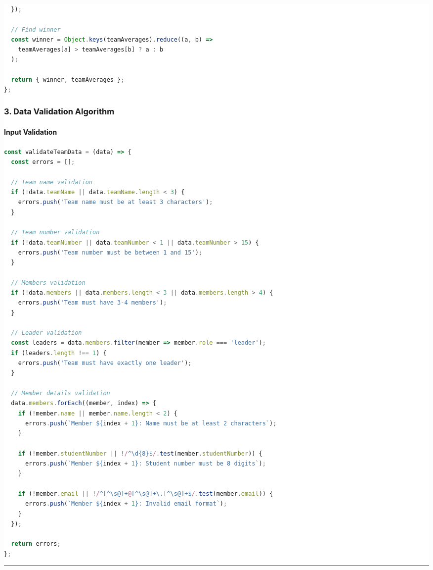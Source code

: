 ```javascript
  });
  
  // Find winner
  const winner = Object.keys(teamAverages).reduce((a, b) => 
    teamAverages[a] > teamAverages[b] ? a : b
  );
  
  return { winner, teamAverages };
};
```

### 3. Data Validation Algorithm

#### Input Validation
```javascript
const validateTeamData = (data) => {
  const errors = [];
  
  // Team name validation
  if (!data.teamName || data.teamName.length < 3) {
    errors.push('Team name must be at least 3 characters');
  }
  
  // Team number validation
  if (!data.teamNumber || data.teamNumber < 1 || data.teamNumber > 15) {
    errors.push('Team number must be between 1 and 15');
  }
  
  // Members validation
  if (!data.members || data.members.length < 3 || data.members.length > 4) {
    errors.push('Team must have 3-4 members');
  }
  
  // Leader validation
  const leaders = data.members.filter(member => member.role === 'leader');
  if (leaders.length !== 1) {
    errors.push('Team must have exactly one leader');
  }
  
  // Member details validation
  data.members.forEach((member, index) => {
    if (!member.name || member.name.length < 2) {
      errors.push(`Member ${index + 1}: Name must be at least 2 characters`);
    }
    
    if (!member.studentNumber || !/^\d{8}$/.test(member.studentNumber)) {
      errors.push(`Member ${index + 1}: Student number must be 8 digits`);
    }
    
    if (!member.email || !/^[^\s@]+@[^\s@]+\.[^\s@]+$/.test(member.email)) {
      errors.push(`Member ${index + 1}: Invalid email format`);
    }
  });
  
  return errors;
};
```

---